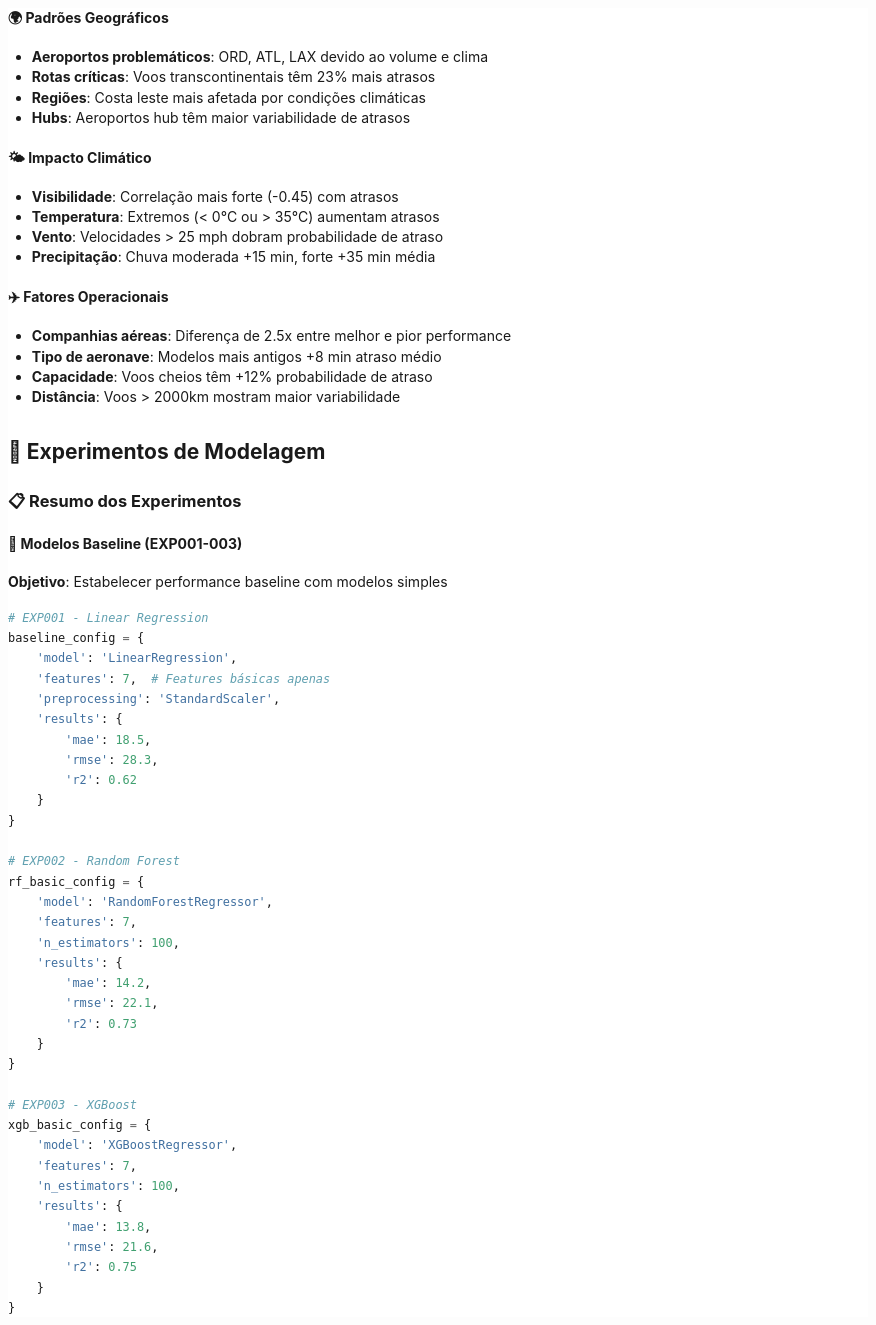 #### 🌍 Padrões Geográficos
- **Aeroportos problemáticos**: ORD, ATL, LAX devido ao volume e clima
- **Rotas críticas**: Voos transcontinentais têm 23% mais atrasos
- **Regiões**: Costa leste mais afetada por condições climáticas
- **Hubs**: Aeroportos hub têm maior variabilidade de atrasos

#### 🌤️ Impacto Climático
- **Visibilidade**: Correlação mais forte (-0.45) com atrasos
- **Temperatura**: Extremos (< 0°C ou > 35°C) aumentam atrasos
- **Vento**: Velocidades > 25 mph dobram probabilidade de atraso
- **Precipitação**: Chuva moderada +15 min, forte +35 min média

#### ✈️ Fatores Operacionais
- **Companhias aéreas**: Diferença de 2.5x entre melhor e pior performance
- **Tipo de aeronave**: Modelos mais antigos +8 min atraso médio
- **Capacidade**: Voos cheios têm +12% probabilidade de atraso
- **Distância**: Voos > 2000km mostram maior variabilidade

## 🔬 Experimentos de Modelagem

### 📋 Resumo dos Experimentos

#### 🏁 Modelos Baseline (EXP001-003)

**Objetivo**: Estabelecer performance baseline com modelos simples

```python
# EXP001 - Linear Regression
baseline_config = {
    'model': 'LinearRegression',
    'features': 7,  # Features básicas apenas
    'preprocessing': 'StandardScaler',
    'results': {
        'mae': 18.5,
        'rmse': 28.3,
        'r2': 0.62
    }
}

# EXP002 - Random Forest  
rf_basic_config = {
    'model': 'RandomForestRegressor',
    'features': 7,
    'n_estimators': 100,
    'results': {
        'mae': 14.2,
        'rmse': 22.1, 
        'r2': 0.73
    }
}

# EXP003 - XGBoost
xgb_basic_config = {
    'model': 'XGBoostRegressor',
    'features': 7,
    'n_estimators': 100,
    'results': {
        'mae': 13.8,
        'rmse': 21.6,
        'r2': 0.75
    }
}
```
